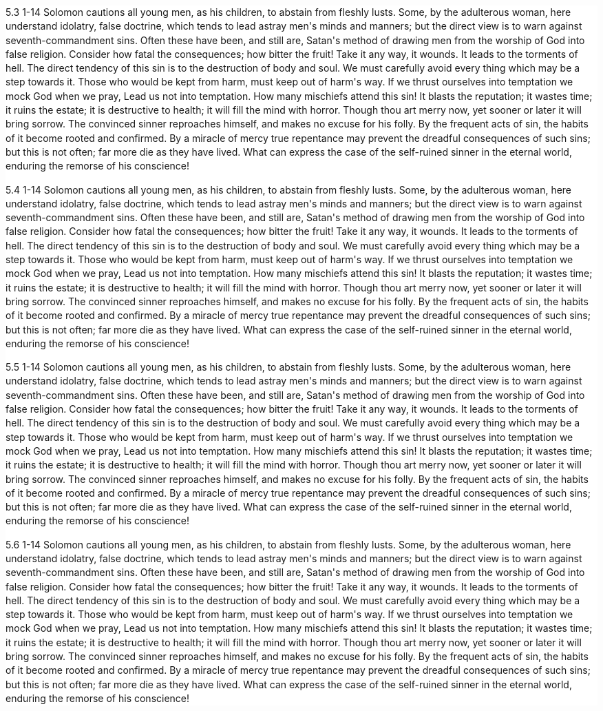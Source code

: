 5.3 1-14 Solomon cautions all young men, as his children, to abstain from fleshly lusts. Some, by the adulterous woman, here understand idolatry, false doctrine, which tends to lead astray men's minds and manners; but the direct view is to warn against seventh-commandment sins. Often these have been, and still are, Satan's method of drawing men from the worship of God into false religion. Consider how fatal the consequences; how bitter the fruit! Take it any way, it wounds. It leads to the torments of hell. The direct tendency of this sin is to the destruction of body and soul. We must carefully avoid every thing which may be a step towards it. Those who would be kept from harm, must keep out of harm's way. If we thrust ourselves into temptation we mock God when we pray, Lead us not into temptation. How many mischiefs attend this sin! It blasts the reputation; it wastes time; it ruins the estate; it is destructive to health; it will fill the mind with horror. Though thou art merry now, yet sooner or later it will bring sorrow. The convinced sinner reproaches himself, and makes no excuse for his folly. By the frequent acts of sin, the habits of it become rooted and confirmed. By a miracle of mercy true repentance may prevent the dreadful consequences of such sins; but this is not often; far more die as they have lived. What can express the case of the self-ruined sinner in the eternal world, enduring the remorse of his conscience!

5.4 1-14 Solomon cautions all young men, as his children, to abstain from fleshly lusts. Some, by the adulterous woman, here understand idolatry, false doctrine, which tends to lead astray men's minds and manners; but the direct view is to warn against seventh-commandment sins. Often these have been, and still are, Satan's method of drawing men from the worship of God into false religion. Consider how fatal the consequences; how bitter the fruit! Take it any way, it wounds. It leads to the torments of hell. The direct tendency of this sin is to the destruction of body and soul. We must carefully avoid every thing which may be a step towards it. Those who would be kept from harm, must keep out of harm's way. If we thrust ourselves into temptation we mock God when we pray, Lead us not into temptation. How many mischiefs attend this sin! It blasts the reputation; it wastes time; it ruins the estate; it is destructive to health; it will fill the mind with horror. Though thou art merry now, yet sooner or later it will bring sorrow. The convinced sinner reproaches himself, and makes no excuse for his folly. By the frequent acts of sin, the habits of it become rooted and confirmed. By a miracle of mercy true repentance may prevent the dreadful consequences of such sins; but this is not often; far more die as they have lived. What can express the case of the self-ruined sinner in the eternal world, enduring the remorse of his conscience!

5.5 1-14 Solomon cautions all young men, as his children, to abstain from fleshly lusts. Some, by the adulterous woman, here understand idolatry, false doctrine, which tends to lead astray men's minds and manners; but the direct view is to warn against seventh-commandment sins. Often these have been, and still are, Satan's method of drawing men from the worship of God into false religion. Consider how fatal the consequences; how bitter the fruit! Take it any way, it wounds. It leads to the torments of hell. The direct tendency of this sin is to the destruction of body and soul. We must carefully avoid every thing which may be a step towards it. Those who would be kept from harm, must keep out of harm's way. If we thrust ourselves into temptation we mock God when we pray, Lead us not into temptation. How many mischiefs attend this sin! It blasts the reputation; it wastes time; it ruins the estate; it is destructive to health; it will fill the mind with horror. Though thou art merry now, yet sooner or later it will bring sorrow. The convinced sinner reproaches himself, and makes no excuse for his folly. By the frequent acts of sin, the habits of it become rooted and confirmed. By a miracle of mercy true repentance may prevent the dreadful consequences of such sins; but this is not often; far more die as they have lived. What can express the case of the self-ruined sinner in the eternal world, enduring the remorse of his conscience!

5.6 1-14 Solomon cautions all young men, as his children, to abstain from fleshly lusts. Some, by the adulterous woman, here understand idolatry, false doctrine, which tends to lead astray men's minds and manners; but the direct view is to warn against seventh-commandment sins. Often these have been, and still are, Satan's method of drawing men from the worship of God into false religion. Consider how fatal the consequences; how bitter the fruit! Take it any way, it wounds. It leads to the torments of hell. The direct tendency of this sin is to the destruction of body and soul. We must carefully avoid every thing which may be a step towards it. Those who would be kept from harm, must keep out of harm's way. If we thrust ourselves into temptation we mock God when we pray, Lead us not into temptation. How many mischiefs attend this sin! It blasts the reputation; it wastes time; it ruins the estate; it is destructive to health; it will fill the mind with horror. Though thou art merry now, yet sooner or later it will bring sorrow. The convinced sinner reproaches himself, and makes no excuse for his folly. By the frequent acts of sin, the habits of it become rooted and confirmed. By a miracle of mercy true repentance may prevent the dreadful consequences of such sins; but this is not often; far more die as they have lived. What can express the case of the self-ruined sinner in the eternal world, enduring the remorse of his conscience!

